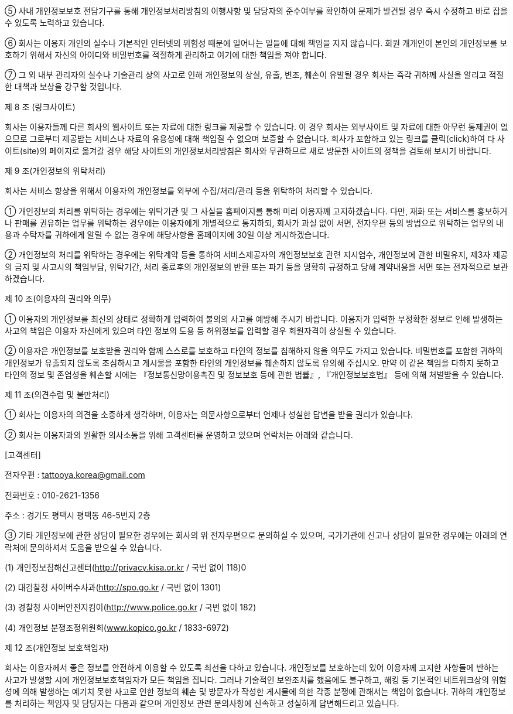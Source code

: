 ⑤ 사내 개인정보보호 전담기구를 통해 개인정보처리방침의 이행사항 및 담당자의 준수여부를 확인하여 문제가 발견될 경우 즉시 수정하고 바로 잡을 수 있도록 노력하고 있습니다.

⑥ 회사는 이용자 개인의 실수나 기본적인 인터넷의 위험성 때문에 일어나는 일들에 대해 책임을 지지 않습니다. 회원 개개인이 본인의 개인정보를 보호하기 위해서 자신의 아이디와 비밀번호를 적절하게 관리하고 여기에 대한 책임을 져야 합니다.

⑦ 그 외 내부 관리자의 실수나 기술관리 상의 사고로 인해 개인정보의 상실, 유출, 변조, 훼손이 유발될 경우 회사는 즉각 귀하께 사실을 알리고 적절한 대책과 보상을 강구할 것입니다.

제 8 조 (링크사이트)

회사는 이용자들께 다른 회사의 웹사이트 또는 자료에 대한 링크를 제공할 수 있습니다. 이 경우 회사는 외부사이트 및 자료에 대한 아무런 통제권이 없으므로 그로부터 제공받는 서비스나 자료의 유용성에 대해 책임질 수 없으며 보증할 수 없습니다. 회사가 포함하고 있는 링크를 클릭(click)하여 타 사이트(site)의 페이지로 옮겨갈 경우 해당 사이트의 개인정보처리방침은 회사와 무관하므로 새로 방문한 사이트의 정책을 검토해 보시기 바랍니다.

제 9 조(개인정보의 위탁처리)

회사는 서비스 향상을 위해서 이용자의 개인정보를 외부에 수집/처리/관리 등을 위탁하여 처리할 수 있습니다.

① 개인정보의 처리를 위탁하는 경우에는 위탁기관 및 그 사실을 홈페이지를 통해 미리 이용자께 고지하겠습니다. 다만, 재화 또는 서비스를 홍보하거나 판매를 권유하는 업무를 위탁하는 경우에는 이용자에게 개별적으로 통지하되, 회사가 과실 없이 서면, 전자우편 등의 방법으로 위탁하는 업무의 내용과 수탁자를 귀하에게 알릴 수 없는 경우에 해당사항을 홈페이지에 30일 이상 게시하겠습니다.

② 개인정보의 처리를 위탁하는 경우에는 위탁계약 등을 통하여 서비스제공자의 개인정보보호 관련 지시엄수, 개인정보에 관한 비밀유지, 제3자 제공의 금지 및 사고시의 책임부담, 위탁기간, 처리 종료후의 개인정보의 반환 또는 파기 등을 명확히 규정하고 당해 계약내용을 서면 또는 전자적으로 보관하겠습니다.

제 10 조(이용자의 권리와 의무)

① 이용자의 개인정보를 최신의 상태로 정확하게 입력하여 불의의 사고를 예방해 주시기 바랍니다. 이용자가 입력한 부정확한 정보로 인해 발생하는 사고의 책임은 이용자 자신에게 있으며 타인 정보의 도용 등 허위정보를 입력할 경우 회원자격이 상실될 수 있습니다.

② 이용자은 개인정보를 보호받을 권리와 함께 스스로를 보호하고 타인의 정보를 침해하지 않을 의무도 가지고 있습니다. 비밀번호를 포함한 귀하의 개인정보가 유출되지 않도록 조심하시고 게시물을 포함한 타인의 개인정보를 훼손하지 않도록 유의해 주십시오. 만약 이 같은 책임을 다하지 못하고 타인의 정보 및 존엄성을 훼손할 시에는 『정보통신망이용촉진 및 정보보호 등에 관한 법률』, 『개인정보보호법』 등에 의해 처벌받을 수 있습니다.

제 11 조(의견수렴 및 불만처리)

① 회사는 이용자의 의견을 소중하게 생각하며, 이용자는 의문사항으로부터 언제나 성실한 답변을 받을 권리가 있습니다.

② 회사는 이용자과의 원활한 의사소통을 위해 고객센터를 운영하고 있으며 연락처는 아래와 같습니다.

[고객센터]

전자우편 : tattooya.korea@gmail.com

전화번호 : 010-2621-1356

주소 : 경기도 평택시 평택동 46-5번지 2층

③ 기타 개인정보에 관한 상담이 필요한 경우에는 회사의 위 전자우편으로 문의하실 수 있으며, 국가기관에 신고나 상담이 필요한 경우에는 아래의 연락처에 문의하셔서 도움을 받으실 수 있습니다.

(1) 개인정보침해신고센터(http://privacy.kisa.or.kr / 국번 없이 118)0

(2) 대검찰청 사이버수사과(http://spo.go.kr / 국번 없이 1301)

(3) 경찰청 사이버안전지킴이(http://www.police.go.kr / 국번 없이 182)

(4) 개인정보 분쟁조정위원회(www.kopico.go.kr / 1833-6972)

제 12 조(개인정보 보호책임자)

회사는 이용자께서 좋은 정보를 안전하게 이용할 수 있도록 최선을 다하고 있습니다. 개인정보를 보호하는데 있어 이용자께 고지한 사항들에 반하는 사고가 발생할 시에 개인정보보호책임자가 모든 책임을 집니다. 그러나 기술적인 보완조치를 했음에도 불구하고, 해킹 등 기본적인 네트워크상의 위험성에 의해 발생하는 예기치 못한 사고로 인한 정보의 훼손 및 방문자가 작성한 게시물에 의한 각종 분쟁에 관해서는 책임이 없습니다. 귀하의 개인정보를 처리하는 책임자 및 담당자는 다음과 같으며 개인정보 관련 문의사항에 신속하고 성실하게 답변해드리고 있습니다.
